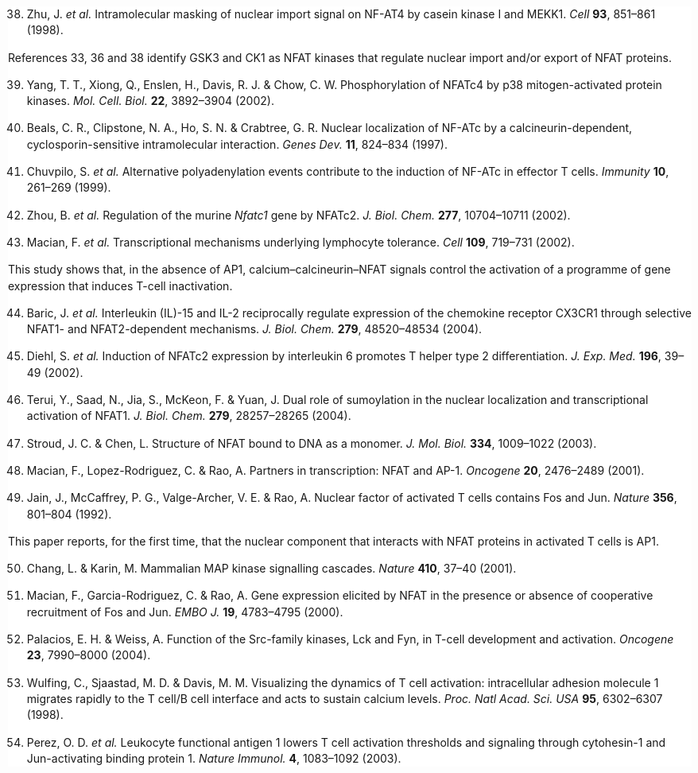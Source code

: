 38. Zhu, J. *et al.* Intramolecular masking of nuclear import signal on NF-AT4 by casein kinase I and MEKK1. *Cell* **93**, 851–861 (1998).

References 33, 36 and 38 identify GSK3 and CK1 as NFAT kinases that regulate nuclear import and/or export of NFAT proteins.

39. Yang, T. T., Xiong, Q., Enslen, H., Davis, R. J. & Chow, C. W. Phosphorylation of NFATc4 by p38 mitogen-activated protein kinases. *Mol. Cell. Biol.* **22**, 3892–3904 (2002).

40. Beals, C. R., Clipstone, N. A., Ho, S. N. & Crabtree, G. R. Nuclear localization of NF-ATc by a calcineurin-dependent, cyclosporin-sensitive intramolecular interaction. *Genes Dev.* **11**, 824–834 (1997).

41. Chuvpilo, S. *et al.* Alternative polyadenylation events contribute to the induction of NF-ATc in effector T cells. *Immunity* **10**, 261–269 (1999).

42. Zhou, B. *et al.* Regulation of the murine *Nfatc1* gene by NFATc2. *J. Biol. Chem.* **277**, 10704–10711 (2002).

43. Macian, F. *et al.* Transcriptional mechanisms underlying lymphocyte tolerance. *Cell* **109**, 719–731 (2002).

This study shows that, in the absence of AP1, calcium–calcineurin–NFAT signals control the activation of a programme of gene expression that induces T-cell inactivation.

44. Baric, J. *et al.* Interleukin (IL)-15 and IL-2 reciprocally regulate expression of the chemokine receptor CX3CR1 through selective NFAT1- and NFAT2-dependent mechanisms. *J. Biol. Chem.* **279**, 48520–48534 (2004).

45. Diehl, S. *et al.* Induction of NFATc2 expression by interleukin 6 promotes T helper type 2 differentiation. *J. Exp. Med.* **196**, 39–49 (2002).

46. Terui, Y., Saad, N., Jia, S., McKeon, F. & Yuan, J. Dual role of sumoylation in the nuclear localization and transcriptional activation of NFAT1. *J. Biol. Chem.* **279**, 28257–28265 (2004).

47. Stroud, J. C. & Chen, L. Structure of NFAT bound to DNA as a monomer. *J. Mol. Biol.* **334**, 1009–1022 (2003).

48. Macian, F., Lopez-Rodriguez, C. & Rao, A. Partners in transcription: NFAT and AP-1. *Oncogene* **20**, 2476–2489 (2001).

49. Jain, J., McCaffrey, P. G., Valge-Archer, V. E. & Rao, A. Nuclear factor of activated T cells contains Fos and Jun. *Nature* **356**, 801–804 (1992).

This paper reports, for the first time, that the nuclear component that interacts with NFAT proteins in activated T cells is AP1.

50. Chang, L. & Karin, M. Mammalian MAP kinase signalling cascades. *Nature* **410**, 37–40 (2001).

51. Macian, F., Garcia-Rodriguez, C. & Rao, A. Gene expression elicited by NFAT in the presence or absence of cooperative recruitment of Fos and Jun. *EMBO J.* **19**, 4783–4795 (2000).

52. Palacios, E. H. & Weiss, A. Function of the Src-family kinases, Lck and Fyn, in T-cell development and activation. *Oncogene* **23**, 7990–8000 (2004).

53. Wulfing, C., Sjaastad, M. D. & Davis, M. M. Visualizing the dynamics of T cell activation: intracellular adhesion molecule 1 migrates rapidly to the T cell/B cell interface and acts to sustain calcium levels. *Proc. Natl Acad. Sci. USA* **95**, 6302–6307 (1998).

54. Perez, O. D. *et al.* Leukocyte functional antigen 1 lowers T cell activation thresholds and signaling through cytohesin-1 and Jun-activating binding protein 1. *Nature Immunol.* **4**, 1083–1092 (2003).
